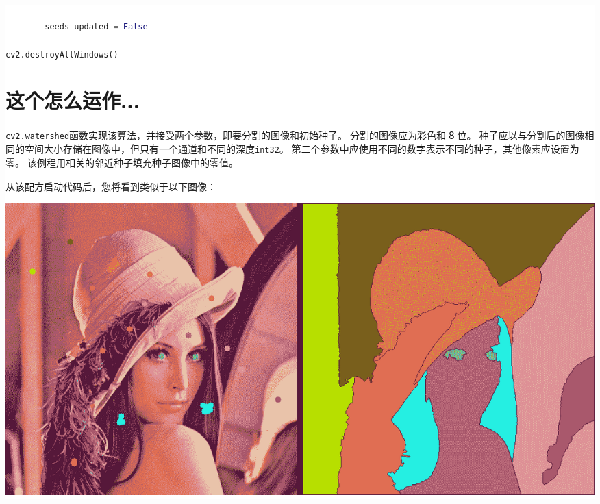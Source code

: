 ```py

        seeds_updated = False

cv2.destroyAllWindows()
```

# 这个怎么运作...

`cv2.watershed`函数实现该算法，并接受两个参数，即要分割的图像和初始种子。 分割的图像应为彩色和 8 位。 种子应以与分割后的图像相同的空间大小存储在图像中，但只有一个通道和不同的深度`int32`。 第二个参数中应使用不同的数字表示不同的种子，其他像素应设置为零。 该例程用相关的邻近种子填充种子图像中的零值。

从该配方启动代码后，您将看到类似于以下图像：

![](img/84fcc195-759b-4f96-befe-6785b77ecf49.png)